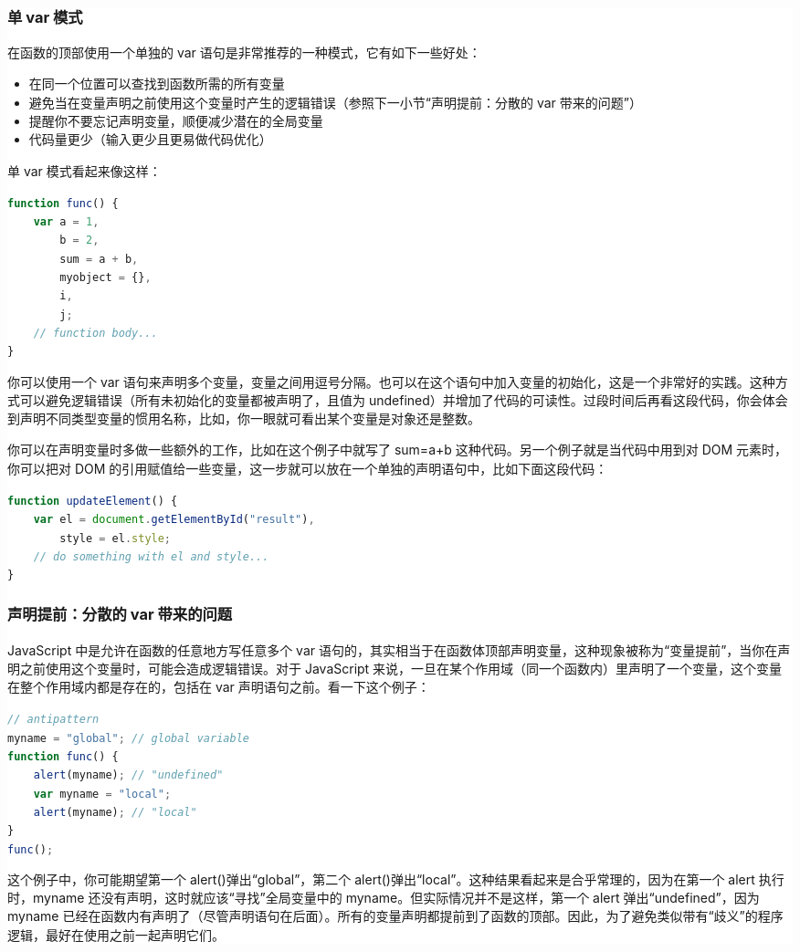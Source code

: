 ### 单 var 模式

在函数的顶部使用一个单独的 var 语句是非常推荐的一种模式，它有如下一些好处：

*   在同一个位置可以查找到函数所需的所有变量
*   避免当在变量声明之前使用这个变量时产生的逻辑错误（参照下一小节“声明提前：分散的 var 带来的问题”）
*   提醒你不要忘记声明变量，顺便减少潜在的全局变量
*   代码量更少（输入更少且更易做代码优化）

单 var 模式看起来像这样：

```js
function func() {
    var a = 1,
        b = 2,
        sum = a + b,
        myobject = {},
        i,
        j;
    // function body...
} 
```

你可以使用一个 var 语句来声明多个变量，变量之间用逗号分隔。也可以在这个语句中加入变量的初始化，这是一个非常好的实践。这种方式可以避免逻辑错误（所有未初始化的变量都被声明了，且值为 undefined）并增加了代码的可读性。过段时间后再看这段代码，你会体会到声明不同类型变量的惯用名称，比如，你一眼就可看出某个变量是对象还是整数。

你可以在声明变量时多做一些额外的工作，比如在这个例子中就写了 sum=a+b 这种代码。另一个例子就是当代码中用到对 DOM 元素时，你可以把对 DOM 的引用赋值给一些变量，这一步就可以放在一个单独的声明语句中，比如下面这段代码：

```js
function updateElement() {
    var el = document.getElementById("result"),
        style = el.style;
    // do something with el and style...
} 
```

### 声明提前：分散的 var 带来的问题

JavaScript 中是允许在函数的任意地方写任意多个 var 语句的，其实相当于在函数体顶部声明变量，这种现象被称为“变量提前”，当你在声明之前使用这个变量时，可能会造成逻辑错误。对于 JavaScript 来说，一旦在某个作用域（同一个函数内）里声明了一个变量，这个变量在整个作用域内都是存在的，包括在 var 声明语句之前。看一下这个例子：

```js
// antipattern
myname = "global"; // global variable
function func() {
    alert(myname); // "undefined"
    var myname = "local";
    alert(myname); // "local"
}
func(); 
```

这个例子中，你可能期望第一个 alert()弹出“global”，第二个 alert()弹出“local”。这种结果看起来是合乎常理的，因为在第一个 alert 执行时，myname 还没有声明，这时就应该“寻找”全局变量中的 myname。但实际情况并不是这样，第一个 alert 弹出“undefined”，因为 myname 已经在函数内有声明了（尽管声明语句在后面）。所有的变量声明都提前到了函数的顶部。因此，为了避免类似带有“歧义”的程序逻辑，最好在使用之前一起声明它们。
